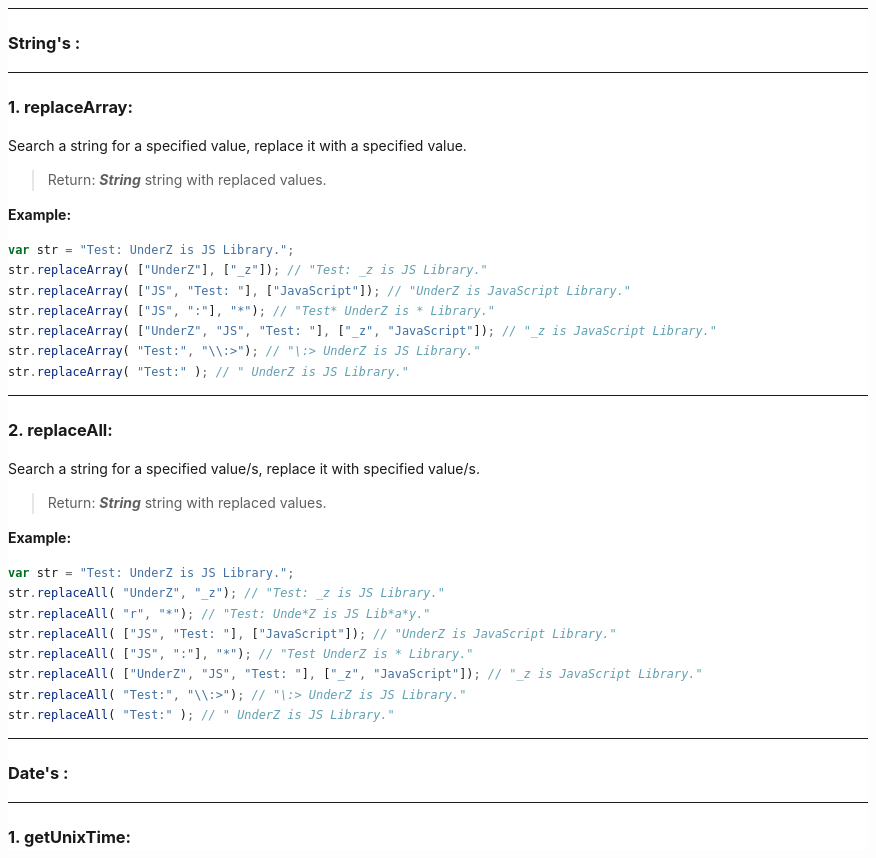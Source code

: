 
***


### String's :


***


### 1. **replaceArray**:

Search a string for a specified value, replace it with a specified value.
> Return: _**String**_ string with replaced values.

**Example:** 

```js
var str = "Test: UnderZ is JS Library.";
str.replaceArray( ["UnderZ"], ["_z"]); // "Test: _z is JS Library."
str.replaceArray( ["JS", "Test: "], ["JavaScript"]); // "UnderZ is JavaScript Library."
str.replaceArray( ["JS", ":"], "*"); // "Test* UnderZ is * Library."
str.replaceArray( ["UnderZ", "JS", "Test: "], ["_z", "JavaScript"]); // "_z is JavaScript Library."
str.replaceArray( "Test:", "\\:>"); // "\:> UnderZ is JS Library."
str.replaceArray( "Test:" ); // " UnderZ is JS Library."
```

***


### 2. **replaceAll**:

Search a string for a specified value/s, replace it with specified value/s.
> Return: _**String**_ string with replaced values.

**Example:** 

```js
var str = "Test: UnderZ is JS Library.";
str.replaceAll( "UnderZ", "_z"); // "Test: _z is JS Library."
str.replaceAll( "r", "*"); // "Test: Unde*Z is JS Lib*a*y."
str.replaceAll( ["JS", "Test: "], ["JavaScript"]); // "UnderZ is JavaScript Library."
str.replaceAll( ["JS", ":"], "*"); // "Test UnderZ is * Library."
str.replaceAll( ["UnderZ", "JS", "Test: "], ["_z", "JavaScript"]); // "_z is JavaScript Library."
str.replaceAll( "Test:", "\\:>"); // "\:> UnderZ is JS Library."
str.replaceAll( "Test:" ); // " UnderZ is JS Library."
```


***


### Date's :


***


### 1. **getUnixTime**:
